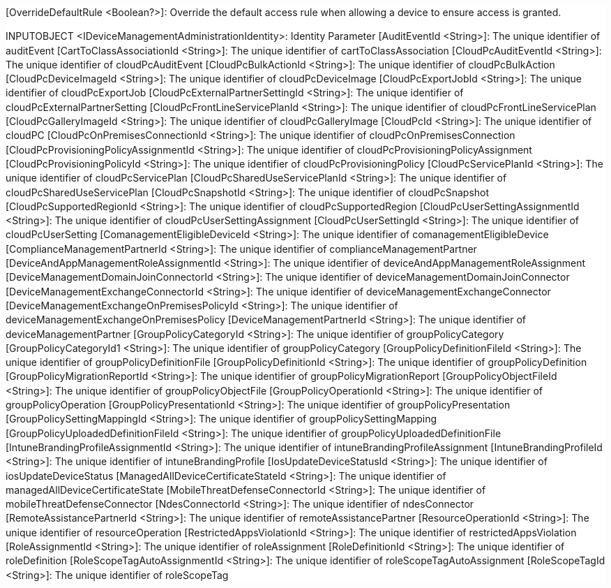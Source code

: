   \[OverrideDefaultRule \<Boolean?\>\]: Override the default access rule when allowing a device to ensure access is granted.

INPUTOBJECT \<IDeviceManagementAdministrationIdentity\>: Identity Parameter
  \[AuditEventId \<String\>\]: The unique identifier of auditEvent
  \[CartToClassAssociationId \<String\>\]: The unique identifier of cartToClassAssociation
  \[CloudPcAuditEventId \<String\>\]: The unique identifier of cloudPcAuditEvent
  \[CloudPcBulkActionId \<String\>\]: The unique identifier of cloudPcBulkAction
  \[CloudPcDeviceImageId \<String\>\]: The unique identifier of cloudPcDeviceImage
  \[CloudPcExportJobId \<String\>\]: The unique identifier of cloudPcExportJob
  \[CloudPcExternalPartnerSettingId \<String\>\]: The unique identifier of cloudPcExternalPartnerSetting
  \[CloudPcFrontLineServicePlanId \<String\>\]: The unique identifier of cloudPcFrontLineServicePlan
  \[CloudPcGalleryImageId \<String\>\]: The unique identifier of cloudPcGalleryImage
  \[CloudPcId \<String\>\]: The unique identifier of cloudPC
  \[CloudPcOnPremisesConnectionId \<String\>\]: The unique identifier of cloudPcOnPremisesConnection
  \[CloudPcProvisioningPolicyAssignmentId \<String\>\]: The unique identifier of cloudPcProvisioningPolicyAssignment
  \[CloudPcProvisioningPolicyId \<String\>\]: The unique identifier of cloudPcProvisioningPolicy
  \[CloudPcServicePlanId \<String\>\]: The unique identifier of cloudPcServicePlan
  \[CloudPcSharedUseServicePlanId \<String\>\]: The unique identifier of cloudPcSharedUseServicePlan
  \[CloudPcSnapshotId \<String\>\]: The unique identifier of cloudPcSnapshot
  \[CloudPcSupportedRegionId \<String\>\]: The unique identifier of cloudPcSupportedRegion
  \[CloudPcUserSettingAssignmentId \<String\>\]: The unique identifier of cloudPcUserSettingAssignment
  \[CloudPcUserSettingId \<String\>\]: The unique identifier of cloudPcUserSetting
  \[ComanagementEligibleDeviceId \<String\>\]: The unique identifier of comanagementEligibleDevice
  \[ComplianceManagementPartnerId \<String\>\]: The unique identifier of complianceManagementPartner
  \[DeviceAndAppManagementRoleAssignmentId \<String\>\]: The unique identifier of deviceAndAppManagementRoleAssignment
  \[DeviceManagementDomainJoinConnectorId \<String\>\]: The unique identifier of deviceManagementDomainJoinConnector
  \[DeviceManagementExchangeConnectorId \<String\>\]: The unique identifier of deviceManagementExchangeConnector
  \[DeviceManagementExchangeOnPremisesPolicyId \<String\>\]: The unique identifier of deviceManagementExchangeOnPremisesPolicy
  \[DeviceManagementPartnerId \<String\>\]: The unique identifier of deviceManagementPartner
  \[GroupPolicyCategoryId \<String\>\]: The unique identifier of groupPolicyCategory
  \[GroupPolicyCategoryId1 \<String\>\]: The unique identifier of groupPolicyCategory
  \[GroupPolicyDefinitionFileId \<String\>\]: The unique identifier of groupPolicyDefinitionFile
  \[GroupPolicyDefinitionId \<String\>\]: The unique identifier of groupPolicyDefinition
  \[GroupPolicyMigrationReportId \<String\>\]: The unique identifier of groupPolicyMigrationReport
  \[GroupPolicyObjectFileId \<String\>\]: The unique identifier of groupPolicyObjectFile
  \[GroupPolicyOperationId \<String\>\]: The unique identifier of groupPolicyOperation
  \[GroupPolicyPresentationId \<String\>\]: The unique identifier of groupPolicyPresentation
  \[GroupPolicySettingMappingId \<String\>\]: The unique identifier of groupPolicySettingMapping
  \[GroupPolicyUploadedDefinitionFileId \<String\>\]: The unique identifier of groupPolicyUploadedDefinitionFile
  \[IntuneBrandingProfileAssignmentId \<String\>\]: The unique identifier of intuneBrandingProfileAssignment
  \[IntuneBrandingProfileId \<String\>\]: The unique identifier of intuneBrandingProfile
  \[IosUpdateDeviceStatusId \<String\>\]: The unique identifier of iosUpdateDeviceStatus
  \[ManagedAllDeviceCertificateStateId \<String\>\]: The unique identifier of managedAllDeviceCertificateState
  \[MobileThreatDefenseConnectorId \<String\>\]: The unique identifier of mobileThreatDefenseConnector
  \[NdesConnectorId \<String\>\]: The unique identifier of ndesConnector
  \[RemoteAssistancePartnerId \<String\>\]: The unique identifier of remoteAssistancePartner
  \[ResourceOperationId \<String\>\]: The unique identifier of resourceOperation
  \[RestrictedAppsViolationId \<String\>\]: The unique identifier of restrictedAppsViolation
  \[RoleAssignmentId \<String\>\]: The unique identifier of roleAssignment
  \[RoleDefinitionId \<String\>\]: The unique identifier of roleDefinition
  \[RoleScopeTagAutoAssignmentId \<String\>\]: The unique identifier of roleScopeTagAutoAssignment
  \[RoleScopeTagId \<String\>\]: The unique identifier of roleScopeTag